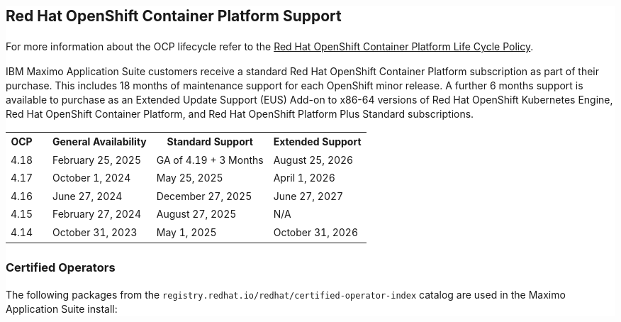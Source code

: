 
Red Hat OpenShift Container Platform Support
-------------------------------------------------------------------------------
For more information about the OCP lifecycle refer to the [Red Hat OpenShift Container Platform Life Cycle Policy](https://access.redhat.com/support/policy/updates/openshift/).

IBM Maximo Application Suite customers receive a standard Red Hat OpenShift Container Platform subscription as part of their purchase. This includes 18 months of maintenance support for each OpenShift minor release.  A further 6 months support is available to purchase as an Extended Update Support (EUS) Add-on to x86-64 versions of Red Hat OpenShift Kubernetes Engine, Red Hat OpenShift Container Platform, and Red Hat OpenShift Platform Plus Standard subscriptions.

<table class="compatabilityMatrix">
  <tr>
    <th>OCP</th><td rowspan="6" class="spacer"></td>
    <th>General Availability</th>
    <th>Standard Support</th>
    <th>Extended Support</th>
  </tr>
  <tr>
    <td class="firstColumn">4.18</td>
    <td>February 25, 2025</td>
    <td>GA of 4.19 + 3 Months</td>
    <td>August 25, 2026</td>
  </tr>
  <tr>
    <td class="firstColumn">4.17</td>
    <td>October 1, 2024</td>
    <td>May 25, 2025</td>
    <td>April 1, 2026</td>
  </tr>
  <tr>
    <td class="firstColumn">4.16</td>
    <td>June 27, 2024</td>
    <td>December 27, 2025</td>
    <td>June 27, 2027</td>
  </tr>
  <tr>
    <td class="firstColumn">4.15</td>
    <td>February 27, 2024</td>
    <td>August 27, 2025</td>
    <td>N/A</td>
  </tr>
  <tr>
    <td class="firstColumn">4.14</td>
    <td>October 31, 2023</td>
    <td>May 1, 2025</td>
    <td>October 31, 2026</td>
  </tr>
</table>


### Certified Operators
The following packages from the `registry.redhat.io/redhat/certified-operator-index` catalog are used in the Maximo Application Suite install:
